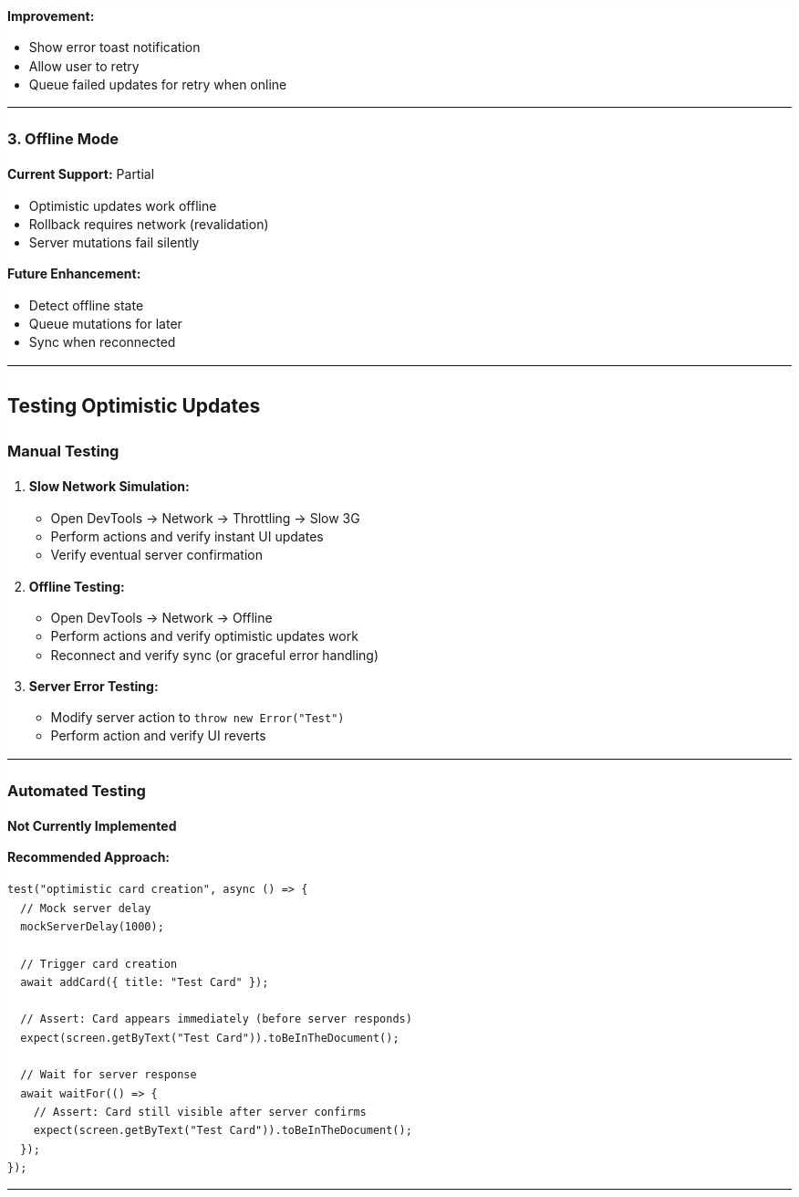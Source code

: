 **Improvement:**
- Show error toast notification
- Allow user to retry
- Queue failed updates for retry when online

---

### 3. Offline Mode

**Current Support:** Partial
- Optimistic updates work offline
- Rollback requires network (revalidation)
- Server mutations fail silently

**Future Enhancement:**
- Detect offline state
- Queue mutations for later
- Sync when reconnected

---

## Testing Optimistic Updates

### Manual Testing

1. **Slow Network Simulation:**
   - Open DevTools → Network → Throttling → Slow 3G
   - Perform actions and verify instant UI updates
   - Verify eventual server confirmation

2. **Offline Testing:**
   - Open DevTools → Network → Offline
   - Perform actions and verify optimistic updates work
   - Reconnect and verify sync (or graceful error handling)

3. **Server Error Testing:**
   - Modify server action to `throw new Error("Test")`
   - Perform action and verify UI reverts

---

### Automated Testing

**Not Currently Implemented**

**Recommended Approach:**
```tsx
test("optimistic card creation", async () => {
  // Mock server delay
  mockServerDelay(1000);

  // Trigger card creation
  await addCard({ title: "Test Card" });

  // Assert: Card appears immediately (before server responds)
  expect(screen.getByText("Test Card")).toBeInTheDocument();

  // Wait for server response
  await waitFor(() => {
    // Assert: Card still visible after server confirms
    expect(screen.getByText("Test Card")).toBeInTheDocument();
  });
});
```

---